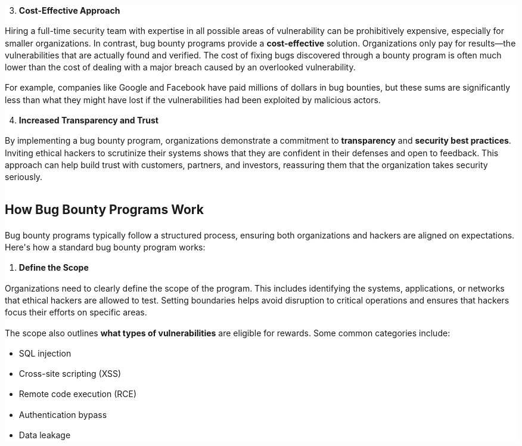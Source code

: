 

3. **Cost-Effective Approach**



Hiring a full-time security team with expertise in all possible areas of vulnerability can be prohibitively expensive, especially for smaller organizations. In contrast, bug bounty programs provide a **cost-effective** solution. Organizations only pay for results—the vulnerabilities that are actually found and verified. The cost of fixing bugs discovered through a bounty program is often much lower than the cost of dealing with a major breach caused by an overlooked vulnerability.



For example, companies like Google and Facebook have paid millions of dollars in bug bounties, but these sums are significantly less than what they might have lost if the vulnerabilities had been exploited by malicious actors.



4. **Increased Transparency and Trust**



By implementing a bug bounty program, organizations demonstrate a commitment to **transparency** and **security best practices**. Inviting ethical hackers to scrutinize their systems shows that they are confident in their defenses and open to feedback. This approach can help build trust with customers, partners, and investors, reassuring them that the organization takes security seriously.





## How Bug Bounty Programs Work



Bug bounty programs typically follow a structured process, ensuring both organizations and hackers are aligned on expectations. Here's how a standard bug bounty program works:



1. **Define the Scope**



Organizations need to clearly define the scope of the program. This includes identifying the systems, applications, or networks that ethical hackers are allowed to test. Setting boundaries helps avoid disruption to critical operations and ensures that hackers focus their efforts on specific areas.



The scope also outlines **what types of vulnerabilities** are eligible for rewards. Some common categories include:


* SQL injection

* Cross-site scripting (XSS)

* Remote code execution (RCE)

* Authentication bypass

* Data leakage


